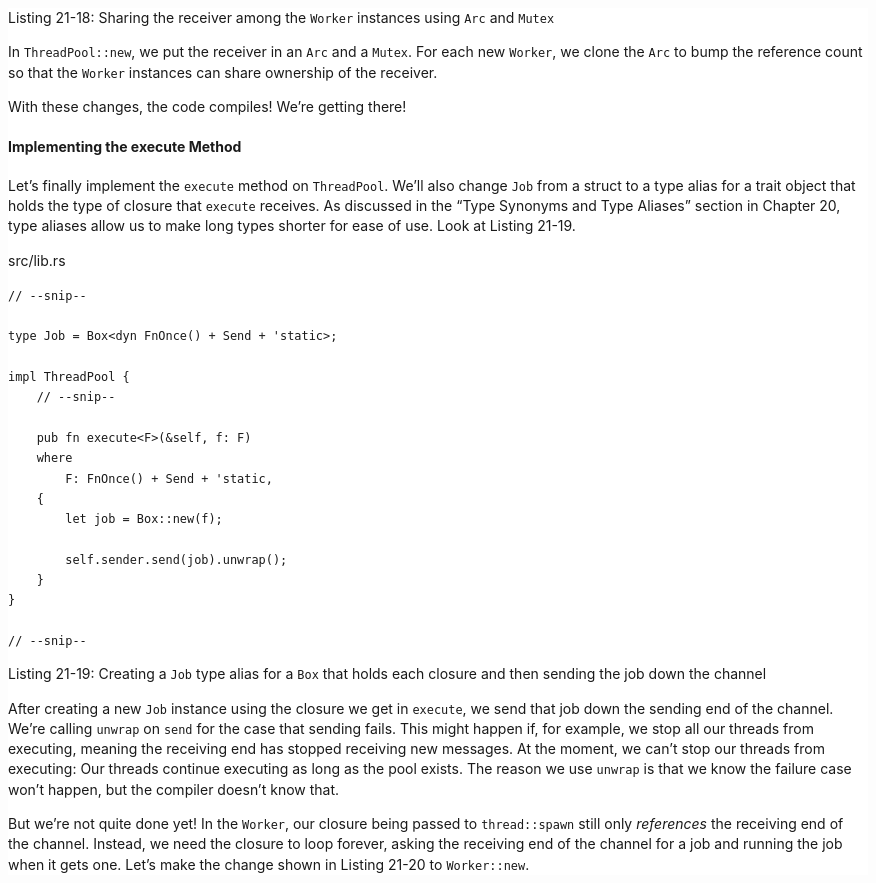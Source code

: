 Listing 21-18: Sharing the receiver among the `Worker` instances using `Arc` and `Mutex`

In `ThreadPool::new`, we put the receiver in an `Arc` and a `Mutex`. For each
new `Worker`, we clone the `Arc` to bump the reference count so that the
`Worker` instances can share ownership of the receiver.

With these changes, the code compiles! We’re getting there!

#### Implementing the execute Method

Let’s finally implement the `execute` method on `ThreadPool`. We’ll also change
`Job` from a struct to a type alias for a trait object that holds the type of
closure that `execute` receives. As discussed in the “Type Synonyms and Type
Aliases” section in Chapter 20, type aliases
allow us to make long types shorter for ease of use. Look at Listing 21-19.

src/lib.rs

```
// --snip--

type Job = Box<dyn FnOnce() + Send + 'static>;

impl ThreadPool {
    // --snip--

    pub fn execute<F>(&self, f: F)
    where
        F: FnOnce() + Send + 'static,
    {
        let job = Box::new(f);

        self.sender.send(job).unwrap();
    }
}

// --snip--
```

Listing 21-19: Creating a `Job` type alias for a `Box` that holds each closure and then sending the job down the channel

After creating a new `Job` instance using the closure we get in `execute`, we
send that job down the sending end of the channel. We’re calling `unwrap` on
`send` for the case that sending fails. This might happen if, for example, we
stop all our threads from executing, meaning the receiving end has stopped
receiving new messages. At the moment, we can’t stop our threads from
executing: Our threads continue executing as long as the pool exists. The
reason we use `unwrap` is that we know the failure case won’t happen, but the
compiler doesn’t know that.

But we’re not quite done yet! In the `Worker`, our closure being passed to
`thread::spawn` still only *references* the receiving end of the channel.
Instead, we need the closure to loop forever, asking the receiving end of the
channel for a job and running the job when it gets one. Let’s make the change
shown in Listing 21-20 to `Worker::new`.
